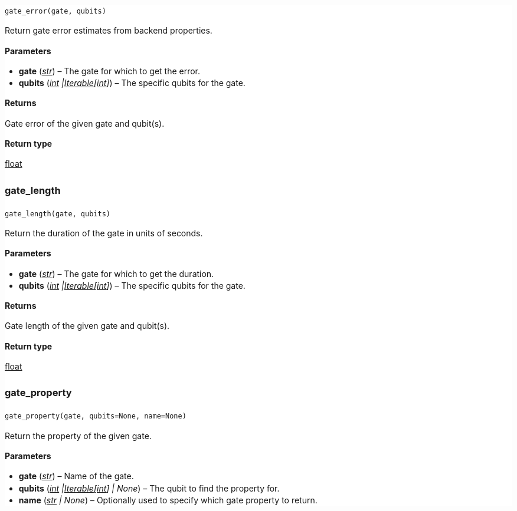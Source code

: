 `gate_error(gate, qubits)`

Return gate error estimates from backend properties.

**Parameters**

*   **gate** ([*str*](https://docs.python.org/3/library/stdtypes.html#str "(in Python v3.12)")) – The gate for which to get the error.
*   **qubits** ([*int*](https://docs.python.org/3/library/functions.html#int "(in Python v3.12)")  *|*[*Iterable*](https://docs.python.org/3/library/typing.html#typing.Iterable "(in Python v3.12)")*\[*[*int*](https://docs.python.org/3/library/functions.html#int "(in Python v3.12)")*]*) – The specific qubits for the gate.

**Returns**

Gate error of the given gate and qubit(s).

**Return type**

[float](https://docs.python.org/3/library/functions.html#float "(in Python v3.12)")

### gate\_length

<span id="qiskit.providers.models.BackendProperties.gate_length" />

`gate_length(gate, qubits)`

Return the duration of the gate in units of seconds.

**Parameters**

*   **gate** ([*str*](https://docs.python.org/3/library/stdtypes.html#str "(in Python v3.12)")) – The gate for which to get the duration.
*   **qubits** ([*int*](https://docs.python.org/3/library/functions.html#int "(in Python v3.12)")  *|*[*Iterable*](https://docs.python.org/3/library/typing.html#typing.Iterable "(in Python v3.12)")*\[*[*int*](https://docs.python.org/3/library/functions.html#int "(in Python v3.12)")*]*) – The specific qubits for the gate.

**Returns**

Gate length of the given gate and qubit(s).

**Return type**

[float](https://docs.python.org/3/library/functions.html#float "(in Python v3.12)")

### gate\_property

<span id="qiskit.providers.models.BackendProperties.gate_property" />

`gate_property(gate, qubits=None, name=None)`

Return the property of the given gate.

**Parameters**

*   **gate** ([*str*](https://docs.python.org/3/library/stdtypes.html#str "(in Python v3.12)")) – Name of the gate.
*   **qubits** ([*int*](https://docs.python.org/3/library/functions.html#int "(in Python v3.12)")  *|*[*Iterable*](https://docs.python.org/3/library/typing.html#typing.Iterable "(in Python v3.12)")*\[*[*int*](https://docs.python.org/3/library/functions.html#int "(in Python v3.12)")*] | None*) – The qubit to find the property for.
*   **name** ([*str*](https://docs.python.org/3/library/stdtypes.html#str "(in Python v3.12)") *| None*) – Optionally used to specify which gate property to return.
